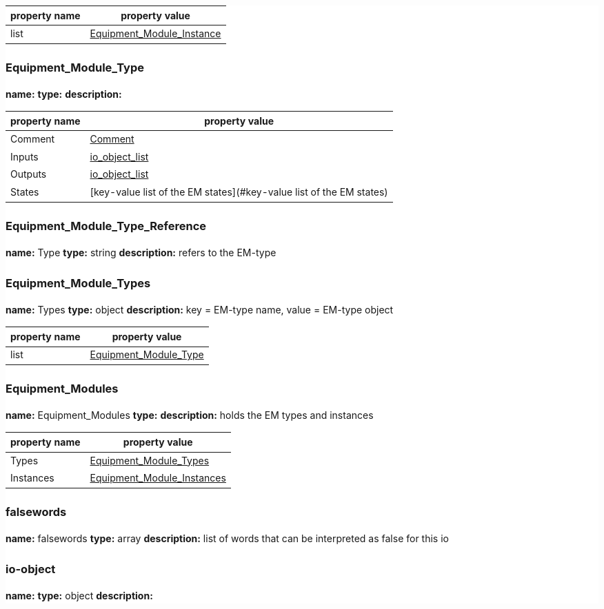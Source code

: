 	
property name | property value
---|---
list|[Equipment_Module_Instance](#Equipment_Module_Instance)
### Equipment_Module_Type
**name:** 
**type:** 
**description:** 
	
property name | property value
---|---
		Comment|[Comment](#Comment)
		Inputs|[io_object_list](#io_object_list)
		Outputs|[io_object_list](#io_object_list)
		States|[key-value list of the EM states](#key-value list of the EM states)
		
	
### Equipment_Module_Type_Reference
**name:** Type
**type:** string
**description:** refers to the EM-type
	
	
### Equipment_Module_Types
**name:** Types
**type:** object
**description:** key = EM-type name, value = EM-type object
	
	
property name | property value
---|---
list|[Equipment_Module_Type](#Equipment_Module_Type)
### Equipment_Modules
**name:** Equipment_Modules
**type:** 
**description:** holds the EM types and instances
	
property name | property value
---|---
		Types|[Equipment_Module_Types](#Equipment_Module_Types)
		Instances|[Equipment_Module_Instances](#Equipment_Module_Instances)
		
	
### falsewords
**name:** falsewords
**type:** array
**description:** list of words that can be interpreted as false for this io
	
	
### io-object
**name:** 
**type:** object
**description:** 
	